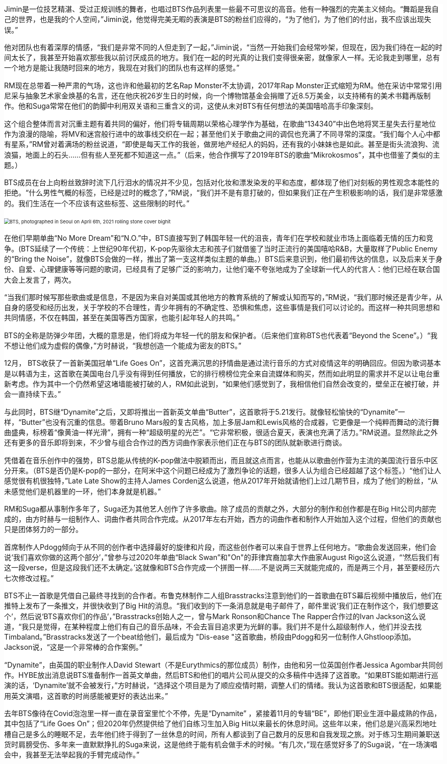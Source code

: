 Jimin是一位技艺精湛、受过正规训练的舞者，也唱过BTS作品列表里一些最不可思议的高音。他有一种强烈的完美主义倾向。“舞蹈是我自己的世界，也是我的个人空间，”Jimin说，他觉得完美无暇的表演是BTS的粉丝们应得的，“为了他们，为了他们的付出，我不应该出现失误。”

他对团队也有着深厚的情感，“我们是非常不同的人但走到了一起，”Jimin说，“当然一开始我们会经常吵架，但现在，因为我们待在一起的时间太长了，我甚至开始喜欢那些我以前讨厌成员的地方。我们在一起的时光真的让我们变得很亲密，就像家人一样。无论我走到哪里，总有一个地方是能让我随时回来的地方，我现在对我们的团队也有这样的感觉。”

RM现在总带着一种严肃的气场，这也许和他最初的艺名Rap Monster不太协调，2017年Rap Monster正式缩短为RM。他在采访中常常引用尼采与抽象艺术家金焕基的名言，还在他庆祝26岁生日的时候，向一个博物馆基金会捐赠了近8.5万美金，以支持稀有的美术书籍再版制作。他和Suga常常在他们的韵脚中利用双关语和三重含义的词，这使从未对BTS有任何想法的美国嘻哈高手印象深刻。

这个组合整体而言对沉重主题有着共同的偏好，他们将专辑周期以荣格心理学作为基础，在歌曲“134340”中出色地将冥王星失去行星地位作为浪漫的隐喻，将MV和迷宫般行进中的故事线交织在一起；甚至他们关于歌曲之间的调侃也充满了不同寻常的深度。“我们每个人心中都有星系，”RM曾对着满场的粉丝说道，“即使是每天工作的我爸，做房地产经纪人的妈妈，还有我的小妹妹也是如此。甚至是街头流浪狗、流浪猫，地面上的石头……但有些人至死都不知道这一点。”（后来，他合作撰写了2019年BTS的歌曲“Mikrokosmos”，其中也借鉴了类似的主题。）

BTS成员在台上向粉丝致辞时流下几行泪水的情况并不少见，包括对化妆和漂发染发的平和态度，都体现了他们对刻板的男性观念本能性的拒绝。“什么男性气概的标签，已经是过时的概念了，”RM说，“我们并不是有意打破的，但如果我们正在产生积极影响的话，我们是非常感激的。我们生活在一个不应该有这些标签、这些限制的时代。”

<img src="https://tva1.sinaimg.cn/large/008i3skNgy1gqhxq8rr72j31do0u0b29.jpg" alt="BTS, photographed in Seoul on April 6th, 2021 rolling stone cover bighit" style="zoom:67%;" />

在他们早期单曲“No More Dream”和“N.O.”中，BTS直接写到了韩国年轻一代的沮丧，青年们在学校和就业市场上面临着无情的压力和竞争。(BTS延续了一个传统：上世纪90年代初，K-pop先驱徐太志和孩子们就借鉴了当时正流行的美国嘻哈R&B，大量取样了Public Enemy的“Bring the Noise”，就像BTS会做的一样，推出了第一支这样类似主题的单曲。）BTS后来意识到，他们最初传达的信息，以及后来关于身份、自爱、心理健康等等问题的歌词，已经具有了足够广泛的影响力，让他们毫不夸张地成为了全球新一代人的代言人：他们已经在联合国大会上发言了，两次。

“当我们那时候写那些歌曲或是信息，不是因为来自对美国或其他地方的教育系统的了解或认知而写的，”RM说，“我们那时候还是青少年，从自身的感受和经历出发，关于学校的不合理性，青少年拥有的不确定性、恐惧和焦虑，这些事情是我们可以讨论的。而这样一种共同思想和共同情感，不仅在韩国，甚至在美国等西方国家，也能引起年轻人的共鸣。”

BTS的全称是防弹少年团，大概的意思是，他们将成为年轻一代的朋友和保护者。（后来他们宣称BTS也代表着“Beyond the Scene”。）“我不想让他们成为虚假的偶像，”方时赫说，“我想创造一个能成为密友的BTS。”

12月， BTS收获了一首新美国冠单“Life Goes On”，这首充满沉思的抒情曲是通过流行音乐的方式对疫情这年的明确回应。但因为歌词基本是以韩语为主，这首歌在美国电台几乎没有得到任何播放，它的排行榜榜位完全来自流媒体和购买，然而如此明显的需求并不足以让电台重新考虑。作为其中一个仍然希望这堵墙能被打破的人，RM如此说到，“如果他们感觉到了，我相信他们自然会改变的，壁垒正在被打破，并会一直持续下去。”

与此同时，BTS继“Dynamite”之后，又即将推出一首新英文单曲“Butter”，这首歌将于5.21发行。就像轻松愉快的“Dynamite”一样，“Butter”也没有沉重的信息。带着Bruno Mars般的复古风格，加上多层Jam和Lewis风格的合成器，它更像是一个纯粹而舞动的流行舞曲盛典，标榜着“像黄油一样光滑”，拥有一种“超级明星的光芒”。“它非常积极，很适合夏天，表演也充满了活力。”RM说道。显然除此之外还有更多的音乐即将到来，不少曾与组合合作过的西方词曲作家表示他们正在与BTS的团队就新歌进行商谈。

凭借着在音乐创作中的强势，BTS总能从传统的K-pop做法中脱颖而出，而且就这点而言，也能从以歌曲创作营为主流的美国流行音乐中区分开来。（BTS是否仍是K-pop的一部分，在阿米中这个问题已经成为了激烈争论的话题，很多人认为组合已经超越了这个标签。）“他们让人感觉很有机很独特，”Late Late Show的主持人James Corden这么说道，他从2017年开始就请他们上过几期节目，成为了他们的粉丝，“从未感觉他们是机器里的一环，他们本身就是机器。”

RM和Suga都从事制作多年了，Suga还为其他艺人创作了许多歌曲。除了成员的贡献之外，大部分的制作和创作都是在Big Hit公司内部完成的，由方时赫与一组制作人、词曲作者共同合作完成。从2017年左右开始，西方的词曲作者和制作人开始加入这个过程，但他们的贡献也只是团体努力的一部分。

首席制作人Pdogg倾向于从不同的创作者中选择最好的旋律和片段，而这些创作者可以来自于世界上任何地方。“歌曲会发送回来，他们会说‘我们喜欢你做的这两个部分’，”曾参与过2020年单曲“Black Swan”和"On"的菲律宾裔加拿大作曲家August Rigo这么说道，“‘然后我们有这一段verse，但是这段我们还不太确定。’这就像和BTS合作完成一个拼图一样……不是说两三天就能完成的，而是两三个月，甚至要经历六七次修改过程。”

BTS不止一首歌是凭借自己最终寻找到的合作者。布鲁克林制作二人组Brasstracks注意到他们的一首歌曲在BTS幕后视频中播放后，他们在推特上发布了一条推文，并很快收到了Big Hit的消息。“我们收到的下一条消息就是电子邮件了，邮件里说‘我们正在制作这个，我们想要这个’，然后说‘BTS喜欢你们的作品’，”Brasstracks创始人之一，曾与Mark Ronson和Chance The Rapper合作过的Ivan Jackson这么说道，“我只是觉得，在某种程度上他们有自己的音乐品味，不会去盲目追求更为光鲜的事。我们并不是什么超级制作人，他们并没去找Timbaland。”Brasstracks发送了一个beat给他们，最后成为 "Dis-ease "这首歌曲，桥段由Pdogg和另一位制作人Ghstloop添加。Jackson说，“这是一个非常棒的合作案例。”

“Dynamite”，由英国的职业制作人David Stewart（不是Eurythmics的那位成员）制作，由他和另一位英国创作者Jessica Agombar共同创作。HYBE放出消息说BTS准备制作一首英文单曲，然后BTS和他们的唱片公司从提交的众多稿件中选择了这首歌。“如果BTS能如期进行巡演的话，‘Dynamite’就不会被发行，”方时赫说，“选择这个项目是为了顺应疫情时期，调整人们的情绪。我认为这首歌和BTS很适配，如果能用英文演唱，这首歌的时尚感能被更好的表达出来。”

去年BTS像待在Covid泡泡里一样一直在录音室里忙个不停，先是“Dynamite” ，紧接着11月的专辑“BE”，即他们职业生涯中最成熟的作品，其中包括了“Life Goes On”；但2020年仍然提供给了他们自练习生加入Big Hit以来最长的休息时间。这些年以来，他们总是兴高采烈地吐槽自己是多么的睡眠不足，去年他们终于得到了一丝休息的时间，所有人都谈到了自己数月的反思和自我发现之旅。对于练习生期间兼职送货时肩膀受伤、多年来一直默默挣扎的Suga来说，这是他终于能有机会做手术的时候。“有几次，”现在感觉好多了的Suga说，“在一场演唱会中，我甚至无法举起我的手臂完成动作。”
